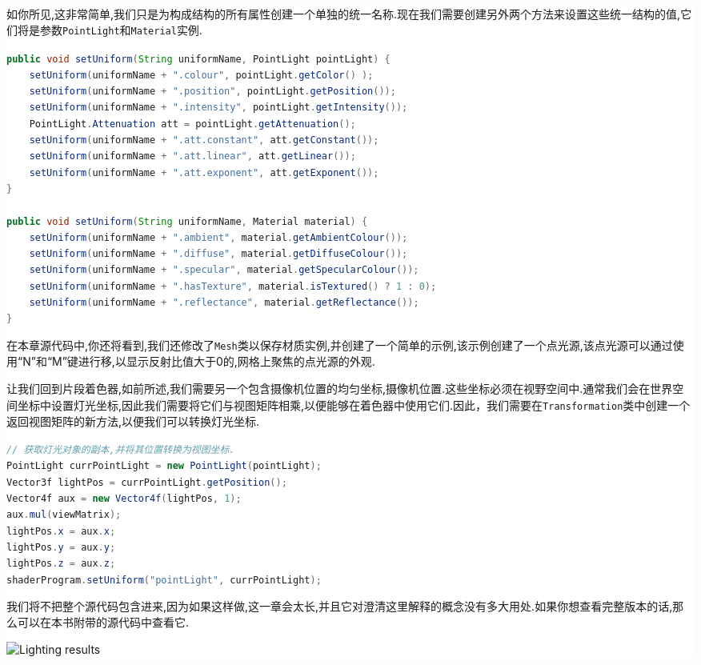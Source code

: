如你所见,这非常简单,我们只是为构成结构的所有属性创建一个单独的统一名称.现在我们需要创建另外两个方法来设置这些统一结构的值,它们将是参数`PointLight`和`Material`实例.

```java
public void setUniform(String uniformName, PointLight pointLight) {
    setUniform(uniformName + ".colour", pointLight.getColor() );
    setUniform(uniformName + ".position", pointLight.getPosition());
    setUniform(uniformName + ".intensity", pointLight.getIntensity());
    PointLight.Attenuation att = pointLight.getAttenuation();
    setUniform(uniformName + ".att.constant", att.getConstant());
    setUniform(uniformName + ".att.linear", att.getLinear());
    setUniform(uniformName + ".att.exponent", att.getExponent());
}

public void setUniform(String uniformName, Material material) {
    setUniform(uniformName + ".ambient", material.getAmbientColour());
    setUniform(uniformName + ".diffuse", material.getDiffuseColour());
    setUniform(uniformName + ".specular", material.getSpecularColour());
    setUniform(uniformName + ".hasTexture", material.isTextured() ? 1 : 0);
    setUniform(uniformName + ".reflectance", material.getReflectance());
}
```


在本章源代码中,你还将看到,我们还修改了`Mesh`类以保存材质实例,并创建了一个简单的示例,该示例创建了一个点光源,该点光源可以通过使用“N”和“M”键进行移,以显示反射比值大于0的,网格上聚焦的点光源的外观.


让我们回到片段着色器,如前所述,我们需要另一个包含摄像机位置的均匀坐标,摄像机位置.这些坐标必须在视野空间中.通常我们会在世界空间坐标中设置灯光坐标,因此我们需要将它们与视图矩阵相乘,以便能够在着色器中使用它们.因此，我们需要在`Transformation`类中创建一个返回视图矩阵的新方法,以便我们可以转换灯光坐标.

```java
// 获取灯光对象的副本,并将其位置转换为视图坐标.
PointLight currPointLight = new PointLight(pointLight);
Vector3f lightPos = currPointLight.getPosition();
Vector4f aux = new Vector4f(lightPos, 1);
aux.mul(viewMatrix);
lightPos.x = aux.x;
lightPos.y = aux.y;
lightPos.z = aux.z; 
shaderProgram.setUniform("pointLight", currPointLight);
```

我们将不把整个源代码包含进来,因为如果这样做,这一章会太长,并且它对澄清这里解释的概念没有多大用处.如果你想查看完整版本的话,那么可以在本书附带的源代码中查看它.

![Lighting results](./lightning_result.png)

